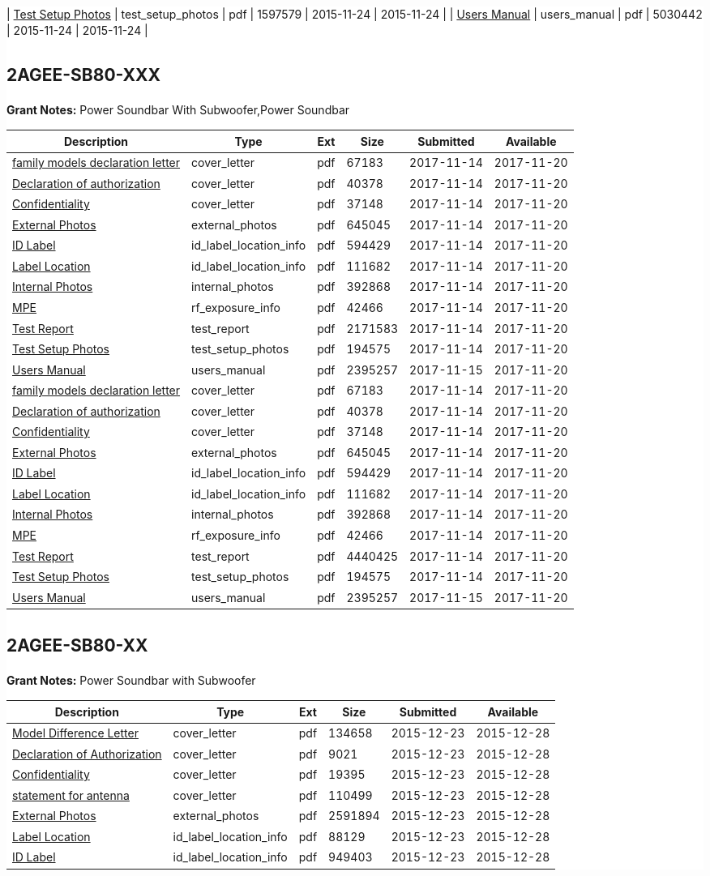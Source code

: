 | [Test Setup Photos](2AGEE-MCCARON-X/ae3968bb8fe84f0047b12f1b6ce59f52/2820464.pdf) | test_setup_photos | pdf | 1597579 | 2015-11-24 | 2015-11-24 |
| [Users Manual](2AGEE-MCCARON-X/ae3968bb8fe84f0047b12f1b6ce59f52/2820467.pdf) | users_manual | pdf | 5030442 | 2015-11-24 | 2015-11-24 |
## 2AGEE-SB80-XXX
**Grant Notes:** Power Soundbar With Subwoofer,Power Soundbar

| Description | Type | Ext | Size | Submitted | Available |
| ----------- | ---- | --- | ---- | --------- | --------- |
| [family models declaration letter](2AGEE-SB80-XXX/537fe428fe47ab50ed969e69745283a6/3638500.pdf) | cover_letter | pdf | 67183 | 2017-11-14 | 2017-11-20 |
| [Declaration of authorization](2AGEE-SB80-XXX/537fe428fe47ab50ed969e69745283a6/3638501.pdf) | cover_letter | pdf | 40378 | 2017-11-14 | 2017-11-20 |
| [Confidentiality](2AGEE-SB80-XXX/537fe428fe47ab50ed969e69745283a6/3638502.pdf) | cover_letter | pdf | 37148 | 2017-11-14 | 2017-11-20 |
| [External Photos](2AGEE-SB80-XXX/537fe428fe47ab50ed969e69745283a6/3638492.pdf) | external_photos | pdf | 645045 | 2017-11-14 | 2017-11-20 |
| [ID Label](2AGEE-SB80-XXX/537fe428fe47ab50ed969e69745283a6/3638494.pdf) | id_label_location_info | pdf | 594429 | 2017-11-14 | 2017-11-20 |
| [Label Location](2AGEE-SB80-XXX/537fe428fe47ab50ed969e69745283a6/3638505.pdf) | id_label_location_info | pdf | 111682 | 2017-11-14 | 2017-11-20 |
| [Internal Photos](2AGEE-SB80-XXX/537fe428fe47ab50ed969e69745283a6/3638493.pdf) | internal_photos | pdf | 392868 | 2017-11-14 | 2017-11-20 |
| [MPE](2AGEE-SB80-XXX/537fe428fe47ab50ed969e69745283a6/3638504.pdf) | rf_exposure_info | pdf | 42466 | 2017-11-14 | 2017-11-20 |
| [Test Report](2AGEE-SB80-XXX/537fe428fe47ab50ed969e69745283a6/3638503.pdf) | test_report | pdf | 2171583 | 2017-11-14 | 2017-11-20 |
| [Test Setup Photos](2AGEE-SB80-XXX/537fe428fe47ab50ed969e69745283a6/3638495.pdf) | test_setup_photos | pdf | 194575 | 2017-11-14 | 2017-11-20 |
| [Users Manual](2AGEE-SB80-XXX/537fe428fe47ab50ed969e69745283a6/3639757.pdf) | users_manual | pdf | 2395257 | 2017-11-15 | 2017-11-20 |
| [family models declaration letter](2AGEE-SB80-XXX/bf256db39514e2447d7edaee85b1734e/3638500.pdf) | cover_letter | pdf | 67183 | 2017-11-14 | 2017-11-20 |
| [Declaration of authorization](2AGEE-SB80-XXX/bf256db39514e2447d7edaee85b1734e/3638501.pdf) | cover_letter | pdf | 40378 | 2017-11-14 | 2017-11-20 |
| [Confidentiality](2AGEE-SB80-XXX/bf256db39514e2447d7edaee85b1734e/3638502.pdf) | cover_letter | pdf | 37148 | 2017-11-14 | 2017-11-20 |
| [External Photos](2AGEE-SB80-XXX/bf256db39514e2447d7edaee85b1734e/3638492.pdf) | external_photos | pdf | 645045 | 2017-11-14 | 2017-11-20 |
| [ID Label](2AGEE-SB80-XXX/bf256db39514e2447d7edaee85b1734e/3638494.pdf) | id_label_location_info | pdf | 594429 | 2017-11-14 | 2017-11-20 |
| [Label Location](2AGEE-SB80-XXX/bf256db39514e2447d7edaee85b1734e/3638505.pdf) | id_label_location_info | pdf | 111682 | 2017-11-14 | 2017-11-20 |
| [Internal Photos](2AGEE-SB80-XXX/bf256db39514e2447d7edaee85b1734e/3638493.pdf) | internal_photos | pdf | 392868 | 2017-11-14 | 2017-11-20 |
| [MPE](2AGEE-SB80-XXX/bf256db39514e2447d7edaee85b1734e/3638504.pdf) | rf_exposure_info | pdf | 42466 | 2017-11-14 | 2017-11-20 |
| [Test Report](2AGEE-SB80-XXX/bf256db39514e2447d7edaee85b1734e/3638509.pdf) | test_report | pdf | 4440425 | 2017-11-14 | 2017-11-20 |
| [Test Setup Photos](2AGEE-SB80-XXX/bf256db39514e2447d7edaee85b1734e/3638495.pdf) | test_setup_photos | pdf | 194575 | 2017-11-14 | 2017-11-20 |
| [Users Manual](2AGEE-SB80-XXX/bf256db39514e2447d7edaee85b1734e/3639757.pdf) | users_manual | pdf | 2395257 | 2017-11-15 | 2017-11-20 |
## 2AGEE-SB80-XX
**Grant Notes:** Power Soundbar with Subwoofer

| Description | Type | Ext | Size | Submitted | Available |
| ----------- | ---- | --- | ---- | --------- | --------- |
| [Model Difference Letter](2AGEE-SB80-XX/8b4040ef7875cf41ea457ba6c1e8014f/2853190.pdf) | cover_letter | pdf | 134658 | 2015-12-23 | 2015-12-28 |
| [Declaration of Authorization](2AGEE-SB80-XX/8b4040ef7875cf41ea457ba6c1e8014f/2853191.pdf) | cover_letter | pdf | 9021 | 2015-12-23 | 2015-12-28 |
| [Confidentiality](2AGEE-SB80-XX/8b4040ef7875cf41ea457ba6c1e8014f/2853192.pdf) | cover_letter | pdf | 19395 | 2015-12-23 | 2015-12-28 |
| [statement for antenna](2AGEE-SB80-XX/8b4040ef7875cf41ea457ba6c1e8014f/2853193.pdf) | cover_letter | pdf | 110499 | 2015-12-23 | 2015-12-28 |
| [External Photos](2AGEE-SB80-XX/8b4040ef7875cf41ea457ba6c1e8014f/2853176.pdf) | external_photos | pdf | 2591894 | 2015-12-23 | 2015-12-28 |
| [Label Location](2AGEE-SB80-XX/8b4040ef7875cf41ea457ba6c1e8014f/2853178.pdf) | id_label_location_info | pdf | 88129 | 2015-12-23 | 2015-12-28 |
| [ID Label](2AGEE-SB80-XX/8b4040ef7875cf41ea457ba6c1e8014f/2853179.pdf) | id_label_location_info | pdf | 949403 | 2015-12-23 | 2015-12-28 |